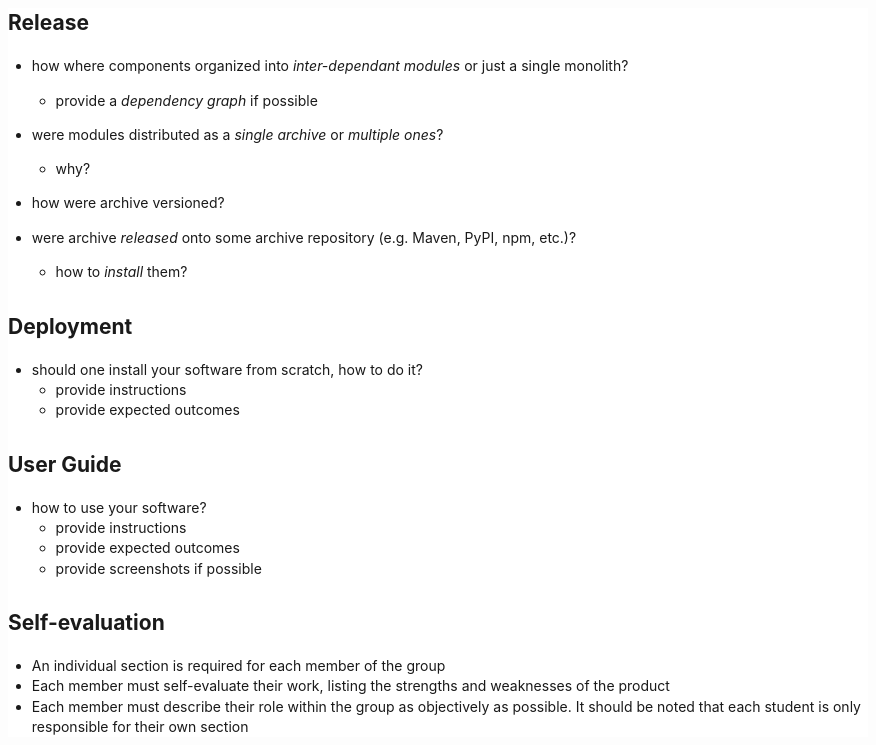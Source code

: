 
## Release

- how where components organized into _inter-dependant modules_ or just a single monolith?
    * provide a _dependency graph_ if possible

- were modules distributed as a _single archive_ or _multiple ones_?
    * why?

- how were archive versioned? 

- were archive _released_ onto some archive repository (e.g. Maven, PyPI, npm, etc.)?
    * how to _install_ them?

## Deployment

- should one install your software from scratch, how to do it?
    * provide instructions
    * provide expected outcomes

## User Guide

- how to use your software?
    * provide instructions
    * provide expected outcomes
    * provide screenshots if possible


## Self-evaluation

- An individual section is required for each member of the group
- Each member must self-evaluate their work, listing the strengths and weaknesses of the product
- Each member must describe their role within the group as objectively as possible. 
It should be noted that each student is only responsible for their own section